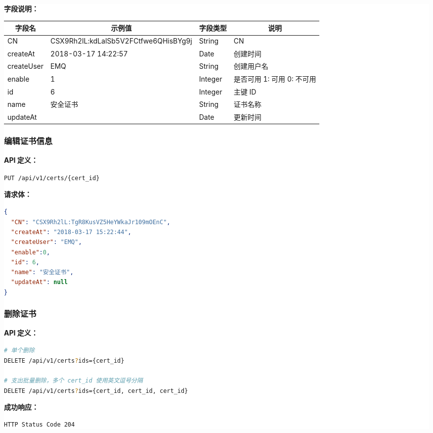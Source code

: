 **字段说明：**

 | 字段名        | 示例值                                  | 字段类型    | 说明    |
 | ---------- | ------------------------------------ | ------- | ----- |
 | CN         | CSX9Rh2lL:kdLalSb5V2FCtfwe6QHisBYg9j | String  |  CN     |
 | createAt   | 2018-03-17 14:22:57                  | Date    | 创建时间  |
 | createUser | EMQ                                  | String  |   创建用户名    |
 | enable     | 1                                    | Integer  |  是否可用 1: 可用 0: 不可用     |
 | id         | 6                                    | Integer | 主键 ID |
 | name       | 安全证书                                 | String  |  证书名称     |
 | updateAt   |                                      | Date    | 更新时间  |


### 编辑证书信息

**API 定义：**

```bash
PUT /api/v1/certs/{cert_id}
```

**请求体：**

```json
{
  "CN": "CSX9Rh2lL:TgR8KusVZ5HeYWkaJr109mOEnC",
  "createAt": "2018-03-17 15:22:44",
  "createUser": "EMQ",
  "enable":0,
  "id": 6,
  "name": "安全证书",
  "updateAt": null
}
```


### 删除证书

**API 定义：**
```bash
# 单个删除
DELETE /api/v1/certs?ids={cert_id}

# 支出批量删除，多个 cert_id 使用英文逗号分隔
DELETE /api/v1/certs?ids={cert_id, cert_id, cert_id}
```


**成功响应：**

```bash
HTTP Status Code 204
```
